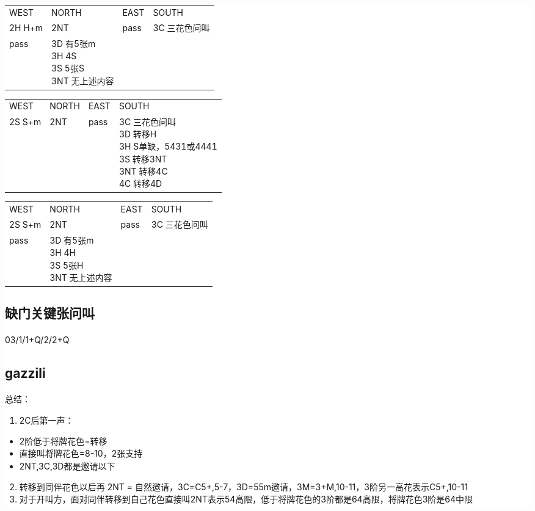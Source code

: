 <table class="bid">
    <tr><td>WEST</td> <td>NORTH</td> <td>EAST</td> <td>SOUTH</td></tr>
    <tr><td>2H H+m</td> <td>2NT</td> <td>pass</td> <td>
        <div class="core-row"> <span> 3C </span> <span> 三花色问叫 </span> </div> 
    </td></tr>
    <tr><td>pass</td><td>
        <div class="core-row"> <span> 3D </span> <span> 有5张m </span> </div> 
        <div class="core-row"> <span> 3H </span> <span> 4S </span> </div> 
        <div class="core-row"> <span> 3S </span> <span> 5张S </span> </div> 
        <div class="core-row"> <span> 3NT </span> <span> 无上述内容 </span> </div> 
    </td></tr>
</table>

<table class="bid">
    <tr><td>WEST</td> <td>NORTH</td> <td>EAST</td> <td>SOUTH</td></tr>
    <tr><td>2S S+m</td> <td>2NT</td> <td>pass</td> <td>
        <div class="core-row"> <span> 3C </span> <span> 三花色问叫 </span> </div> 
        <div class="core-row"> <span> 3D </span> <span> 转移H </span> </div> 
        <div class="core-row"> <span> 3H </span> <span> S单缺，5431或4441 </span> </div> 
        <div class="core-row"> <span> 3S </span> <span> 转移3NT </span> </div> 
        <div class="core-row"> <span> 3NT </span> <span> 转移4C </span> </div> 
        <div class="core-row"> <span> 4C </span> <span> 转移4D </span> </div> 
    </td></tr>
</table>

<table class="bid">
    <tr><td>WEST</td> <td>NORTH</td> <td>EAST</td> <td>SOUTH</td></tr>
    <tr><td>2S S+m</td> <td>2NT</td> <td>pass</td> <td>
        <div class="core-row"> <span> 3C </span> <span> 三花色问叫 </span> </div> 
    </td></tr>
    <tr><td>pass</td><td>
        <div class="core-row"> <span> 3D </span> <span> 有5张m </span> </div> 
        <div class="core-row"> <span> 3H </span> <span> 4H </span> </div> 
        <div class="core-row"> <span> 3S </span> <span> 5张H </span> </div> 
        <div class="core-row"> <span> 3NT </span> <span> 无上述内容 </span> </div> 
    </td></tr>
</table>

## 缺门关键张问叫
03/1/1+Q/2/2+Q

## gazzili

总结：
1. 2C后第一声：
- 2阶低于将牌花色=转移
- 直接叫将牌花色=8-10，2张支持
- 2NT,3C,3D都是邀请以下
2. 转移到同伴花色以后再 2NT = 自然邀请，3C=C5+,5-7，3D=55m邀请，3M=3+M,10-11，3阶另一高花表示C5+,10-11
3. 对于开叫方，面对同伴转移到自己花色直接叫2NT表示54高限，低于将牌花色的3阶都是64高限，将牌花色3阶是64中限

